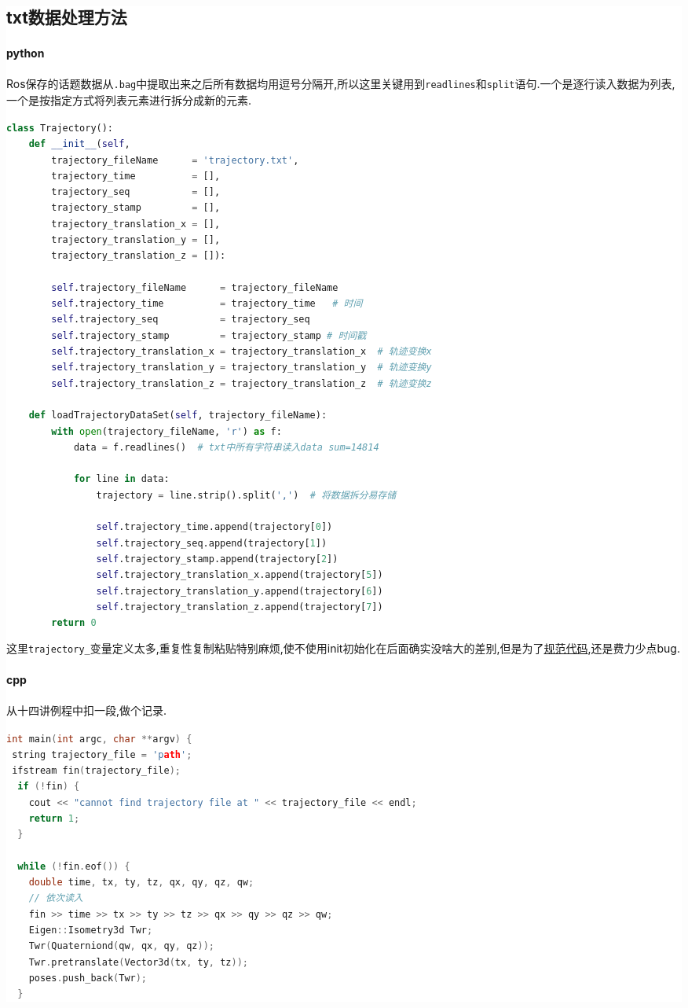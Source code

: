## txt数据处理方法
#### python
Ros保存的话题数据从`.bag`中提取出来之后所有数据均用逗号分隔开,所以这里关键用到`readlines`和`split`语句.一个是逐行读入数据为列表,一个是按指定方式将列表元素进行拆分成新的元素.

```python
class Trajectory():
    def __init__(self,
        trajectory_fileName      = 'trajectory.txt',
        trajectory_time          = [],
        trajectory_seq           = [],
        trajectory_stamp         = [],
        trajectory_translation_x = [],
        trajectory_translation_y = [],
        trajectory_translation_z = []):

        self.trajectory_fileName      = trajectory_fileName
        self.trajectory_time          = trajectory_time   # 时间
        self.trajectory_seq           = trajectory_seq
        self.trajectory_stamp         = trajectory_stamp # 时间戳
        self.trajectory_translation_x = trajectory_translation_x  # 轨迹变换x
        self.trajectory_translation_y = trajectory_translation_y  # 轨迹变换y
        self.trajectory_translation_z = trajectory_translation_z  # 轨迹变换z

    def loadTrajectoryDataSet(self, trajectory_fileName):
        with open(trajectory_fileName, 'r') as f:
            data = f.readlines()  # txt中所有字符串读入data sum=14814

            for line in data:
                trajectory = line.strip().split(',')  # 将数据拆分易存储

                self.trajectory_time.append(trajectory[0])
                self.trajectory_seq.append(trajectory[1])
                self.trajectory_stamp.append(trajectory[2])
                self.trajectory_translation_x.append(trajectory[5])
                self.trajectory_translation_y.append(trajectory[6])
                self.trajectory_translation_z.append(trajectory[7])
        return 0

```
这里`trajectory_`变量定义太多,重复性复制粘贴特别麻烦,使不使用init初始化在后面确实没啥大的差别,但是为了[规范代码](https://blog.csdn.net/geerniya/article/details/77487941),还是费力少点bug.

#### cpp
从十四讲例程中扣一段,做个记录.
```cpp
int main(int argc, char **argv) {
 string trajectory_file = 'path';
 ifstream fin(trajectory_file);
  if (!fin) {
    cout << "cannot find trajectory file at " << trajectory_file << endl;
    return 1;
  }

  while (!fin.eof()) {
    double time, tx, ty, tz, qx, qy, qz, qw;
    // 依次读入
    fin >> time >> tx >> ty >> tz >> qx >> qy >> qz >> qw;
    Eigen::Isometry3d Twr;
    Twr(Quaterniond(qw, qx, qy, qz));
    Twr.pretranslate(Vector3d(tx, ty, tz));
    poses.push_back(Twr);
  }
```